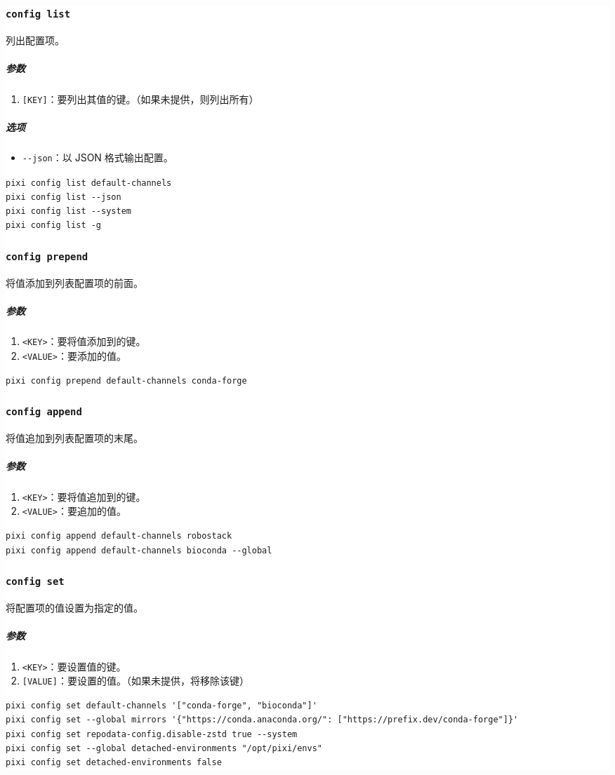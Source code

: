 ### `config list`

列出配置项。

##### 参数

1. `[KEY]`：要列出其值的键。（如果未提供，则列出所有）

##### 选项

- `--json`：以 JSON 格式输出配置。

```shell
pixi config list default-channels
pixi config list --json
pixi config list --system
pixi config list -g
```

### `config prepend`

将值添加到列表配置项的前面。

##### 参数

1. `<KEY>`：要将值添加到的键。
2. `<VALUE>`：要添加的值。

```shell
pixi config prepend default-channels conda-forge
```

### `config append`

将值追加到列表配置项的末尾。

##### 参数

1. `<KEY>`：要将值追加到的键。
2. `<VALUE>`：要追加的值。

```shell
pixi config append default-channels robostack
pixi config append default-channels bioconda --global
```

### `config set`

将配置项的值设置为指定的值。

##### 参数

1. `<KEY>`：要设置值的键。
2. `[VALUE]`：要设置的值。（如果未提供，将移除该键）

```shell
pixi config set default-channels '["conda-forge", "bioconda"]'
pixi config set --global mirrors '{"https://conda.anaconda.org/": ["https://prefix.dev/conda-forge"]}'
pixi config set repodata-config.disable-zstd true --system
pixi config set --global detached-environments "/opt/pixi/envs"
pixi config set detached-environments false
```
